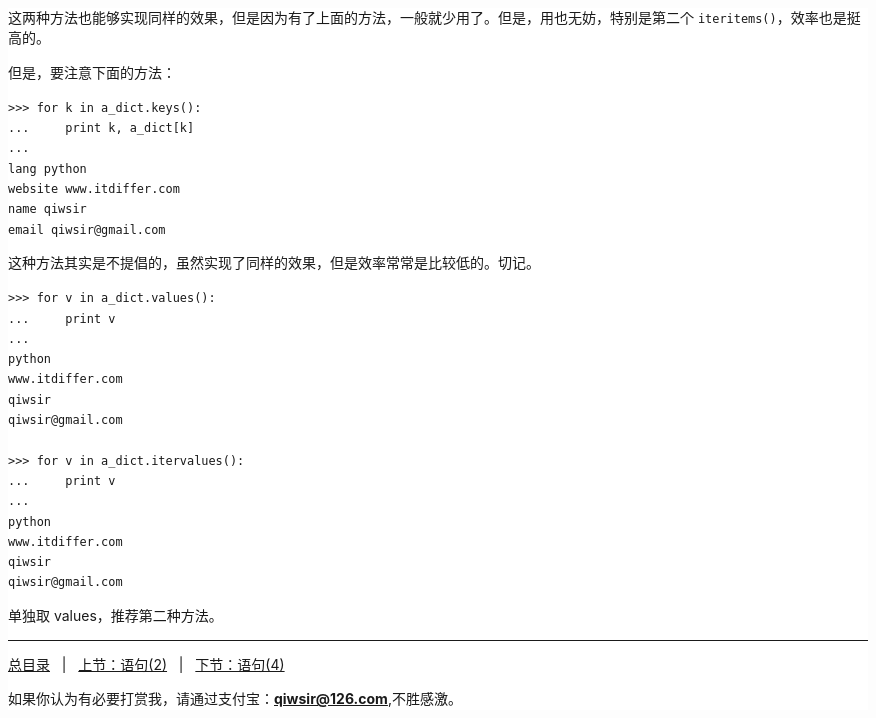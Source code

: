 这两种方法也能够实现同样的效果，但是因为有了上面的方法，一般就少用了。但是，用也无妨，特别是第二个 `iteritems()`，效率也是挺高的。

但是，要注意下面的方法：

    >>> for k in a_dict.keys():
    ...     print k, a_dict[k]
    ... 
    lang python
    website www.itdiffer.com
    name qiwsir
    email qiwsir@gmail.com

这种方法其实是不提倡的，虽然实现了同样的效果，但是效率常常是比较低的。切记。

    >>> for v in a_dict.values():
    ...     print v
    ... 
    python
    www.itdiffer.com
    qiwsir
    qiwsir@gmail.com

    >>> for v in a_dict.itervalues():
    ...     print v
    ... 
    python
    www.itdiffer.com
    qiwsir
    qiwsir@gmail.com

单独取 values，推荐第二种方法。

------

[总目录](./index.md)&nbsp;&nbsp;&nbsp;|&nbsp;&nbsp;&nbsp;[上节：语句(2)](./122.md)&nbsp;&nbsp;&nbsp;|&nbsp;&nbsp;&nbsp;[下节：语句(4)](./124.md)

如果你认为有必要打赏我，请通过支付宝：**qiwsir@126.com**,不胜感激。